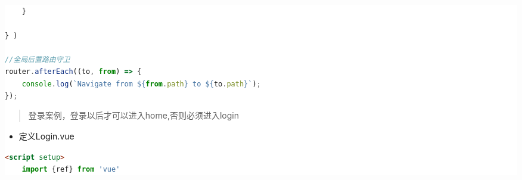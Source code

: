 ```javascript
    }
    
} )

//全局后置路由守卫
router.afterEach((to, from) => {
    console.log(`Navigate from ${from.path} to ${to.path}`);
});

```



> 登录案例，登录以后才可以进入home,否则必须进入login

+ 定义Login.vue

```html
<script setup>
    import {ref} from 'vue'
